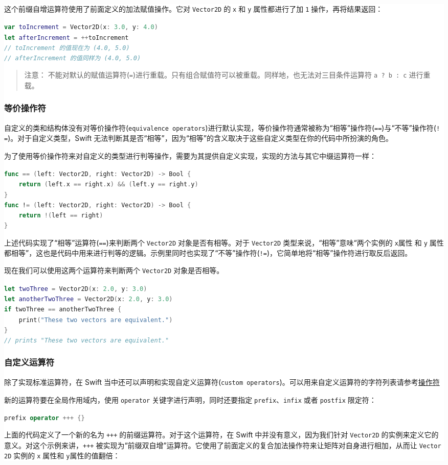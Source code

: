 这个前缀自增运算符使用了前面定义的加法赋值操作。它对 `Vector2D` 的 `x` 和 `y` 属性都进行了加 `1` 操作，再将结果返回：

```swift
var toIncrement = Vector2D(x: 3.0, y: 4.0)
let afterIncrement = ++toIncrement
// toIncrement 的值现在为 (4.0, 5.0)
// afterIncrement 的值同样为 (4.0, 5.0)
```

> 注意：
> 不能对默认的赋值运算符(`=`)进行重载。只有组合赋值符可以被重载。同样地，也无法对三目条件运算符 `a ? b : c` 进行重载。

<a name="equivalence_operators"></a>
### 等价操作符

自定义的类和结构体没有对等价操作符(`equivalence operators`)进行默认实现，等价操作符通常被称为“相等”操作符(`==`)与“不等”操作符(`!=`)。对于自定义类型，Swift 无法判断其是否“相等”，因为“相等”的含义取决于这些自定义类型在你的代码中所扮演的角色。

为了使用等价操作符来对自定义的类型进行判等操作，需要为其提供自定义实现，实现的方法与其它中缀运算符一样：

```swift
func == (left: Vector2D, right: Vector2D) -> Bool {
    return (left.x == right.x) && (left.y == right.y)
}
func != (left: Vector2D, right: Vector2D) -> Bool {
    return !(left == right)
}
```

上述代码实现了“相等”运算符(`==`)来判断两个 `Vector2D` 对象是否有相等。对于 `Vector2D` 类型来说，“相等”意味“两个实例的 `x`属性 和 `y` 属性都相等”，这也是代码中用来进行判等的逻辑。示例里同时也实现了“不等”操作符(`!=`)，它简单地将“相等”操作符进行取反后返回。

现在我们可以使用这两个运算符来判断两个 `Vector2D` 对象是否相等。

```swift
let twoThree = Vector2D(x: 2.0, y: 3.0)
let anotherTwoThree = Vector2D(x: 2.0, y: 3.0)
if twoThree == anotherTwoThree {
    print("These two vectors are equivalent.")
}
// prints "These two vectors are equivalent."
```

<a name="custom_operators"></a>
### 自定义运算符

除了实现标准运算符，在 Swift 当中还可以声明和实现自定义运算符(`custom operators`)。可以用来自定义运算符的字符列表请参考[操作符](../chapter3/02_Lexical_Structure.html#operators)

新的运算符要在全局作用域内，使用 `operator` 关键字进行声明，同时还要指定 `prefix`、`infix` 或者 `postfix` 限定符：

```swift
prefix operator +++ {}
```

上面的代码定义了一个新的名为 `+++` 的前缀运算符。对于这个运算符，在 Swift 中并没有意义，因为我们针对 `Vector2D` 的实例来定义它的意义。对这个示例来讲，`+++` 被实现为“前缀双自增”运算符。它使用了前面定义的复合加法操作符来让矩阵对自身进行相加，从而让 `Vector2D` 实例的 `x` 属性和 `y`属性的值翻倍：
